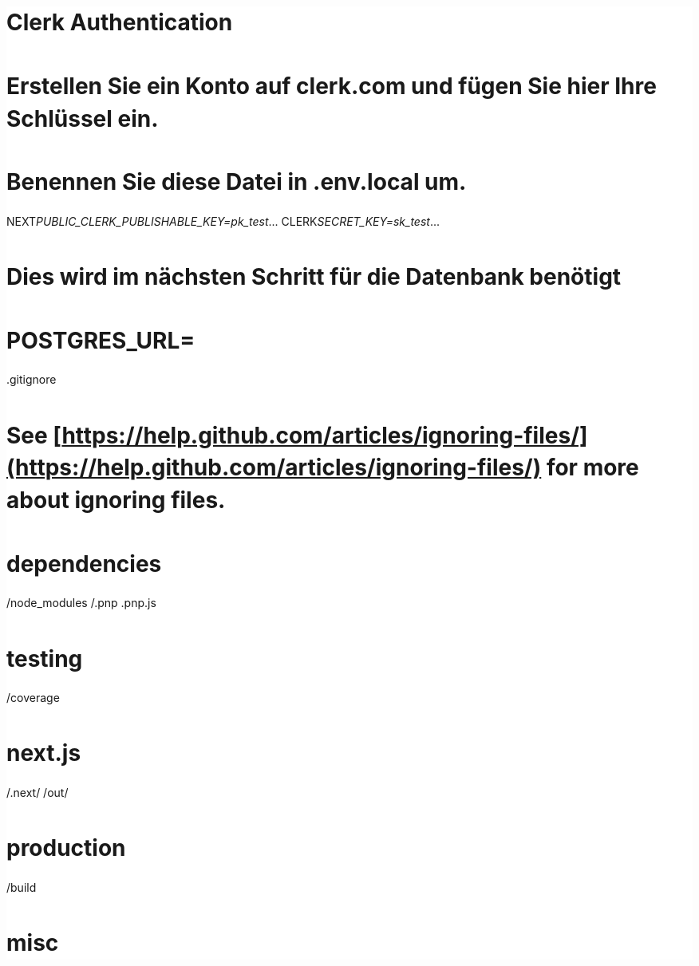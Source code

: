 # Clerk Authentication

# Erstellen Sie ein Konto auf clerk.com und fügen Sie hier Ihre Schlüssel ein.

# Benennen Sie diese Datei in .env.local um.

NEXT*PUBLIC_CLERK_PUBLISHABLE_KEY=pk_test*...
CLERK*SECRET_KEY=sk_test*...

# Dies wird im nächsten Schritt für die Datenbank benötigt

# POSTGRES_URL=

.gitignore

# See [https://help.github.com/articles/ignoring-files/](https://help.github.com/articles/ignoring-files/) for more about ignoring files.

# dependencies

/node_modules
/.pnp
.pnp.js

# testing

/coverage

# next.js

/.next/
/out/

# production

/build

# misc
